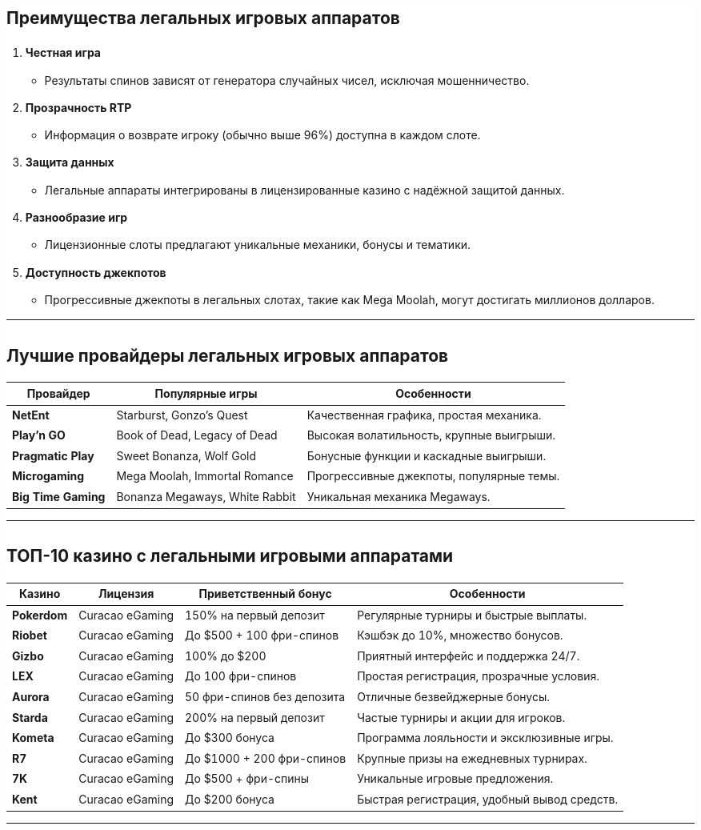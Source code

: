 
## Преимущества легальных игровых аппаратов  

1. **Честная игра**  
   - Результаты спинов зависят от генератора случайных чисел, исключая мошенничество.  

2. **Прозрачность RTP**  
   - Информация о возврате игроку (обычно выше 96%) доступна в каждом слоте.  

3. **Защита данных**  
   - Легальные аппараты интегрированы в лицензированные казино с надёжной защитой данных.  

4. **Разнообразие игр**  
   - Лицензионные слоты предлагают уникальные механики, бонусы и тематики.  

5. **Доступность джекпотов**  
   - Прогрессивные джекпоты в легальных слотах, такие как Mega Moolah, могут достигать миллионов долларов.  

---

## Лучшие провайдеры легальных игровых аппаратов  

| **Провайдер**        | **Популярные игры**              | **Особенности**                                |
|-----------------------|----------------------------------|-----------------------------------------------|
| **NetEnt**            | Starburst, Gonzo’s Quest        | Качественная графика, простая механика.       |
| **Play’n GO**         | Book of Dead, Legacy of Dead    | Высокая волатильность, крупные выигрыши.      |
| **Pragmatic Play**    | Sweet Bonanza, Wolf Gold        | Бонусные функции и каскадные выигрыши.        |
| **Microgaming**       | Mega Moolah, Immortal Romance   | Прогрессивные джекпоты, популярные темы.      |
| **Big Time Gaming**   | Bonanza Megaways, White Rabbit  | Уникальная механика Megaways.                 |

---

## ТОП-10 казино с легальными игровыми аппаратами  

| **Казино**          | **Лицензия**            | **Приветственный бонус**                     | **Особенности**                              |
|----------------------|-------------------------|----------------------------------------------|----------------------------------------------|
| **Pokerdom**         | Curacao eGaming         | 150% на первый депозит                       | Регулярные турниры и быстрые выплаты.        |
| **Riobet**           | Curacao eGaming         | До $500 + 100 фри-спинов                    | Кэшбэк до 10%, множество бонусов.            |
| **Gizbo**            | Curacao eGaming         | 100% до $200                                | Приятный интерфейс и поддержка 24/7.         |
| **LEX**              | Curacao eGaming         | До 100 фри-спинов                           | Простая регистрация, прозрачные условия.     |
| **Aurora**           | Curacao eGaming         | 50 фри-спинов без депозита                  | Отличные безвейджерные бонусы.               |
| **Starda**           | Curacao eGaming         | 200% на первый депозит                      | Частые турниры и акции для игроков.          |
| **Kometa**           | Curacao eGaming         | До $300 бонуса                              | Программа лояльности и эксклюзивные игры.    |
| **R7**               | Curacao eGaming         | До $1000 + 200 фри-спинов                   | Крупные призы на ежедневных турнирах.        |
| **7K**               | Curacao eGaming         | До $500 + фри-спины                         | Уникальные игровые предложения.              |
| **Kent**             | Curacao eGaming         | До $200 бонуса                              | Быстрая регистрация, удобный вывод средств.  |

---